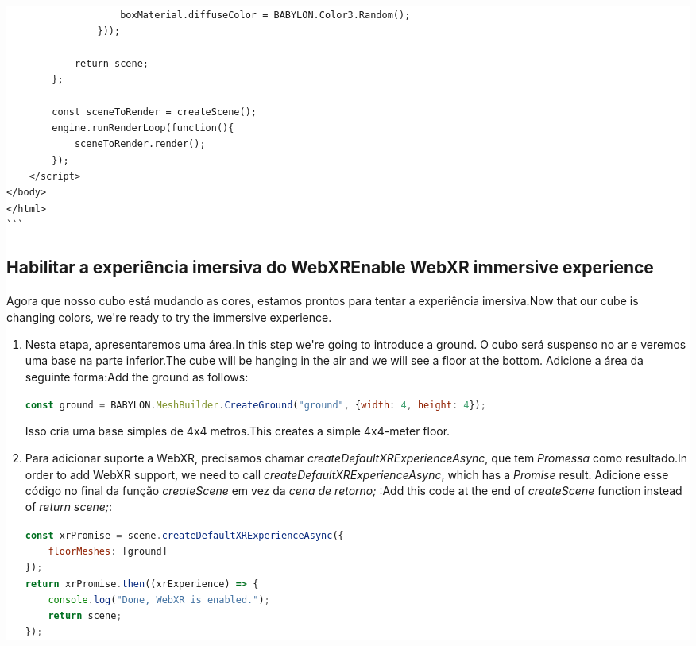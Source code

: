                         boxMaterial.diffuseColor = BABYLON.Color3.Random();
                    }));

                return scene;
            };
            
            const sceneToRender = createScene();
            engine.runRenderLoop(function(){
                sceneToRender.render();
            });
        </script>
    </body>
    </html>
    ```

## <a name="enable-webxr-immersive-experience"></a><span data-ttu-id="38c8f-131">Habilitar a experiência imersiva do WebXR</span><span class="sxs-lookup"><span data-stu-id="38c8f-131">Enable WebXR immersive experience</span></span>

<span data-ttu-id="38c8f-132">Agora que nosso cubo está mudando as cores, estamos prontos para tentar a experiência imersiva.</span><span class="sxs-lookup"><span data-stu-id="38c8f-132">Now that our cube is changing colors, we're ready to try the immersive experience.</span></span>

1. <span data-ttu-id="38c8f-133">Nesta etapa, apresentaremos uma [área](https://doc.babylonjs.com/divingDeeper/mesh/creation/set/ground).</span><span class="sxs-lookup"><span data-stu-id="38c8f-133">In this step we're going to introduce a [ground](https://doc.babylonjs.com/divingDeeper/mesh/creation/set/ground).</span></span> <span data-ttu-id="38c8f-134">O cubo será suspenso no ar e veremos uma base na parte inferior.</span><span class="sxs-lookup"><span data-stu-id="38c8f-134">The cube will be hanging in the air and we will see a floor at the bottom.</span></span> <span data-ttu-id="38c8f-135">Adicione a área da seguinte forma:</span><span class="sxs-lookup"><span data-stu-id="38c8f-135">Add the ground as follows:</span></span>

    ```javascript
    const ground = BABYLON.MeshBuilder.CreateGround("ground", {width: 4, height: 4});
    ```

    <span data-ttu-id="38c8f-136">Isso cria uma base simples de 4x4 metros.</span><span class="sxs-lookup"><span data-stu-id="38c8f-136">This creates a simple 4x4-meter floor.</span></span>

1. <span data-ttu-id="38c8f-137">Para adicionar suporte a WebXR, precisamos chamar *createDefaultXRExperienceAsync*, que tem *Promessa* como resultado.</span><span class="sxs-lookup"><span data-stu-id="38c8f-137">In order to add WebXR support, we need to call *createDefaultXRExperienceAsync*, which has a *Promise* result.</span></span> <span data-ttu-id="38c8f-138">Adicione esse código no final da função *createScene* em vez da *cena de retorno;* :</span><span class="sxs-lookup"><span data-stu-id="38c8f-138">Add this code at the end of *createScene* function instead of *return scene;*:</span></span>

    ```javascript
    const xrPromise = scene.createDefaultXRExperienceAsync({
        floorMeshes: [ground]
    });
    return xrPromise.then((xrExperience) => {
        console.log("Done, WebXR is enabled.");
        return scene;
    });
    ```
